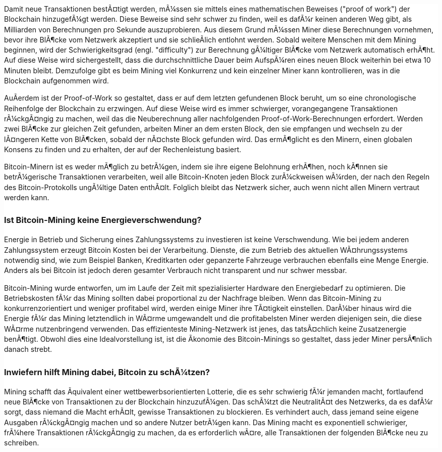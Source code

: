 Damit neue Transaktionen bestÃ¤tigt werden, mÃ¼ssen sie mittels eines
mathematischen Beweises ("proof of work") der Blockchain hinzugefÃ¼gt werden.
Diese Beweise sind sehr schwer zu finden, weil es dafÃ¼r keinen anderen Weg
gibt, als Milliarden von Berechnungen pro Sekunde auszuprobieren. Aus diesem
Grund mÃ¼ssen Miner diese Berechnungen vornehmen, bevor ihre BlÃ¶cke vom
Netzwerk akzeptiert und sie schlieÃlich entlohnt werden. Sobald weitere
Menschen mit dem Mining beginnen, wird der Schwierigkeitsgrad (engl.
"difficulty") zur Berechnung gÃ¼ltiger BlÃ¶cke vom Netzwerk automatisch
erhÃ¶ht. Auf diese Weise wird sichergestellt, dass die durchschnittliche Dauer
beim AufspÃ¼ren eines neuen Block weiterhin bei etwa 10 Minuten bleibt.
Demzufolge gibt es beim Mining viel Konkurrenz und kein einzelner Miner kann
kontrollieren, was in die Blockchain aufgenommen wird.

AuÃerdem ist der Proof-of-Work so gestaltet, dass er auf dem letzten
gefundenen Block beruht, um so eine chronologische Reihenfolge der Blockchain
zu erzwingen. Auf diese Weise wird es immer schwierger, vorangegangene
Transaktionen rÃ¼ckgÃ¤ngig zu machen, weil das die Neuberechnung aller
nachfolgenden Proof-of-Work-Berechnungen erfordert. Werden zwei BlÃ¶cke zur
gleichen Zeit gefunden, arbeiten Miner an dem ersten Block, den sie empfangen
und wechseln zu der lÃ¤ngeren Kette von BlÃ¶cken, sobald der nÃ¤chste Block
gefunden wird. Das ermÃ¶glicht es den Minern, einen globalen Konsens zu finden
und zu erhalten, der auf der Rechenleistung basiert.

Bitcoin-Minern ist es weder mÃ¶glich zu betrÃ¼gen, indem sie ihre eigene
Belohnung erhÃ¶hen, noch kÃ¶nnen sie betrÃ¼gerische Transaktionen verarbeiten,
weil alle Bitcoin-Knoten jeden Block zurÃ¼ckweisen wÃ¼rden, der nach den
Regeln des Bitcoin-Protokolls ungÃ¼ltige Daten enthÃ¤lt. Folglich bleibt das
Netzwerk sicher, auch wenn nicht allen Minern vertraut werden kann.

### Ist Bitcoin-Mining keine Energieverschwendung?

Energie in Betrieb und Sicherung eines Zahlungssystems zu investieren ist
keine Verschwendung. Wie bei jedem anderen Zahlungssystem erzeugt Bitcoin
Kosten bei der Verarbeitung. Dienste, die zum Betrieb des aktuellen
WÃ¤hrungssystems notwendig sind, wie zum Beispiel Banken, Kreditkarten oder
gepanzerte Fahrzeuge verbrauchen ebenfalls eine Menge Energie. Anders als bei
Bitcoin ist jedoch deren gesamter Verbrauch nicht transparent und nur schwer
messbar.

Bitcoin-Mining wurde entworfen, um im Laufe der Zeit mit spezialisierter
Hardware den Energiebedarf zu optimieren. Die Betriebskosten fÃ¼r das Mining
sollten dabei proportional zu der Nachfrage bleiben. Wenn das Bitcoin-Mining
zu konkurrenzorientiert und weniger profitabel wird, werden einige Miner ihre
TÃ¤tigkeit einstellen. DarÃ¼ber hinaus wird die Energie fÃ¼r das Mining
letztendlich in WÃ¤rme umgewandelt und die profitabelsten Miner werden
diejenigen sein, die diese WÃ¤rme nutzenbringend verwenden. Das effizienteste
Mining-Netzwerk ist jenes, das tatsÃ¤chlich keine Zusatzenergie benÃ¶tigt.
Obwohl dies eine Idealvorstellung ist, ist die Ãkonomie des Bitcoin-Minings
so gestaltet, dass jeder Miner persÃ¶nlich danach strebt.

### Inwiefern hilft Mining dabei, Bitcoin zu schÃ¼tzen?

Mining schafft das Ãquivalent einer wettbewerbsorientierten Lotterie, die es
sehr schwierig fÃ¼r jemanden macht, fortlaufend neue BlÃ¶cke von Transaktionen
zu der Blockchain hinzuzufÃ¼gen. Das schÃ¼tzt die NeutralitÃ¤t des Netzwerks,
da es dafÃ¼r sorgt, dass niemand die Macht erhÃ¤lt, gewisse Transaktionen zu
blockieren. Es verhindert auch, dass jemand seine eigene Ausgaben rÃ¼ckgÃ¤ngig
machen und so andere Nutzer betrÃ¼gen kann. Das Mining macht es exponentiell
schwieriger, frÃ¼here Transaktionen rÃ¼ckgÃ¤ngig zu machen, da es erforderlich
wÃ¤re, alle Transaktionen der folgenden BlÃ¶cke neu zu schreiben.
